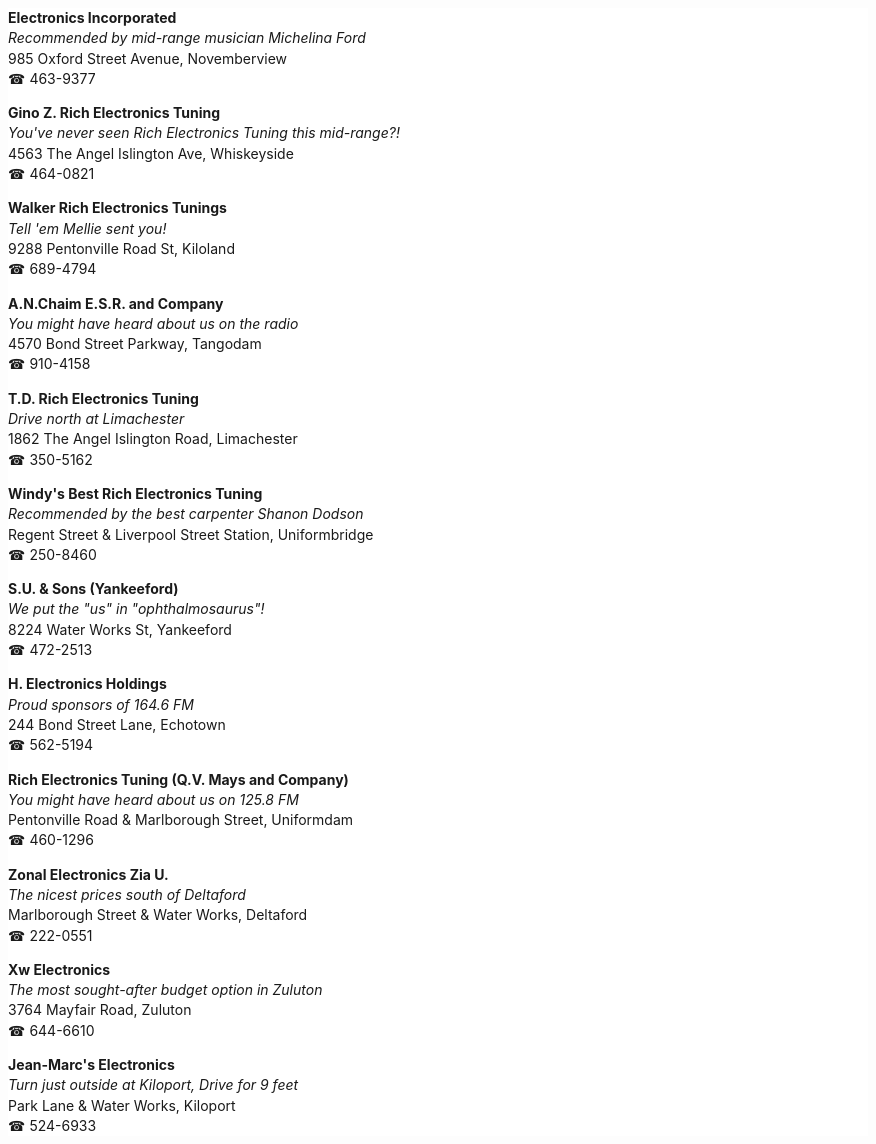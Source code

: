 **Electronics Incorporated**  
_Recommended by mid-range musician Michelina Ford_  
985 Oxford Street Avenue, Novemberview  
☎ 463-9377

**Gino Z. Rich Electronics Tuning**  
_You've never seen Rich Electronics Tuning this mid-range?!_  
4563 The Angel Islington Ave, Whiskeyside  
☎ 464-0821

**Walker Rich Electronics Tunings**  
_Tell 'em Mellie sent you!_  
9288 Pentonville Road St, Kiloland  
☎ 689-4794

**A.N.Chaim E.S.R. and Company**  
_You might have heard about us on the radio_  
4570 Bond Street Parkway, Tangodam  
☎ 910-4158

**T.D. Rich Electronics Tuning**  
_Drive north at Limachester_  
1862 The Angel Islington Road, Limachester  
☎ 350-5162

**Windy's Best Rich Electronics Tuning**  
_Recommended by the best carpenter Shanon Dodson_  
Regent Street & Liverpool Street Station, Uniformbridge  
☎ 250-8460

**S.U. & Sons (Yankeeford)**  
_We put the "us" in "ophthalmosaurus"!_  
8224 Water Works St, Yankeeford  
☎ 472-2513

**H. Electronics Holdings**  
_Proud sponsors of 164.6 FM_  
244 Bond Street Lane, Echotown  
☎ 562-5194

**Rich Electronics Tuning (Q.V. Mays and Company)**  
_You might have heard about us on 125.8 FM_  
Pentonville Road & Marlborough Street, Uniformdam  
☎ 460-1296

**Zonal Electronics Zia U.**  
_The nicest prices south of Deltaford_  
Marlborough Street & Water Works, Deltaford  
☎ 222-0551

**Xw Electronics**  
_The most sought-after budget option in Zuluton_  
3764 Mayfair Road, Zuluton  
☎ 644-6610

**Jean-Marc's Electronics**  
_Turn just outside at Kiloport, Drive for 9 feet_  
Park Lane & Water Works, Kiloport  
☎ 524-6933
